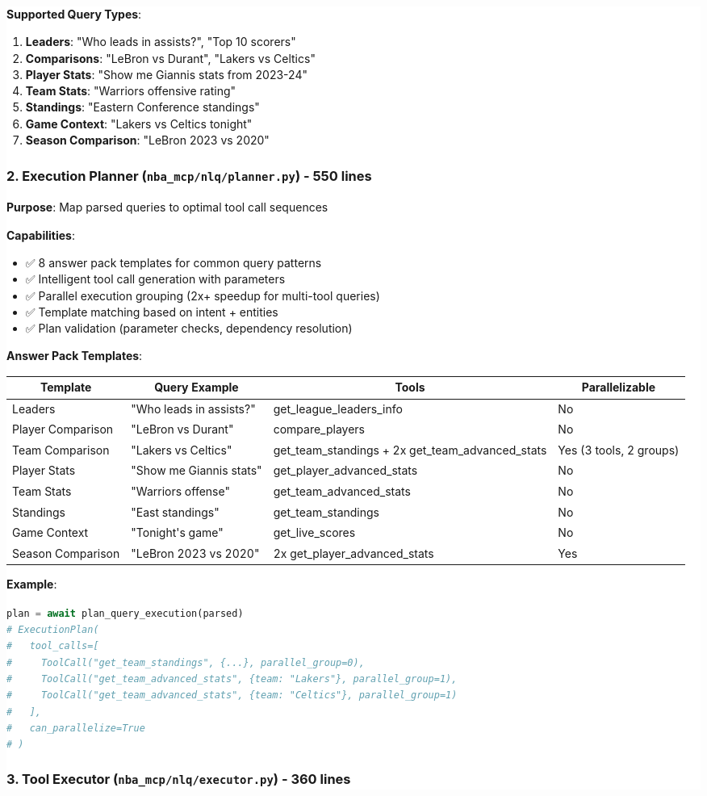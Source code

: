 **Supported Query Types**:
1. **Leaders**: "Who leads in assists?", "Top 10 scorers"
2. **Comparisons**: "LeBron vs Durant", "Lakers vs Celtics"
3. **Player Stats**: "Show me Giannis stats from 2023-24"
4. **Team Stats**: "Warriors offensive rating"
5. **Standings**: "Eastern Conference standings"
6. **Game Context**: "Lakers vs Celtics tonight"
7. **Season Comparison**: "LeBron 2023 vs 2020"

### 2. Execution Planner (`nba_mcp/nlq/planner.py`) - 550 lines

**Purpose**: Map parsed queries to optimal tool call sequences

**Capabilities**:
- ✅ 8 answer pack templates for common query patterns
- ✅ Intelligent tool call generation with parameters
- ✅ Parallel execution grouping (2x+ speedup for multi-tool queries)
- ✅ Template matching based on intent + entities
- ✅ Plan validation (parameter checks, dependency resolution)

**Answer Pack Templates**:

| Template | Query Example | Tools | Parallelizable |
|----------|---------------|-------|----------------|
| Leaders | "Who leads in assists?" | get_league_leaders_info | No |
| Player Comparison | "LeBron vs Durant" | compare_players | No |
| Team Comparison | "Lakers vs Celtics" | get_team_standings + 2x get_team_advanced_stats | Yes (3 tools, 2 groups) |
| Player Stats | "Show me Giannis stats" | get_player_advanced_stats | No |
| Team Stats | "Warriors offense" | get_team_advanced_stats | No |
| Standings | "East standings" | get_team_standings | No |
| Game Context | "Tonight's game" | get_live_scores | No |
| Season Comparison | "LeBron 2023 vs 2020" | 2x get_player_advanced_stats | Yes |

**Example**:
```python
plan = await plan_query_execution(parsed)
# ExecutionPlan(
#   tool_calls=[
#     ToolCall("get_team_standings", {...}, parallel_group=0),
#     ToolCall("get_team_advanced_stats", {team: "Lakers"}, parallel_group=1),
#     ToolCall("get_team_advanced_stats", {team: "Celtics"}, parallel_group=1)
#   ],
#   can_parallelize=True
# )
```

### 3. Tool Executor (`nba_mcp/nlq/executor.py`) - 360 lines
